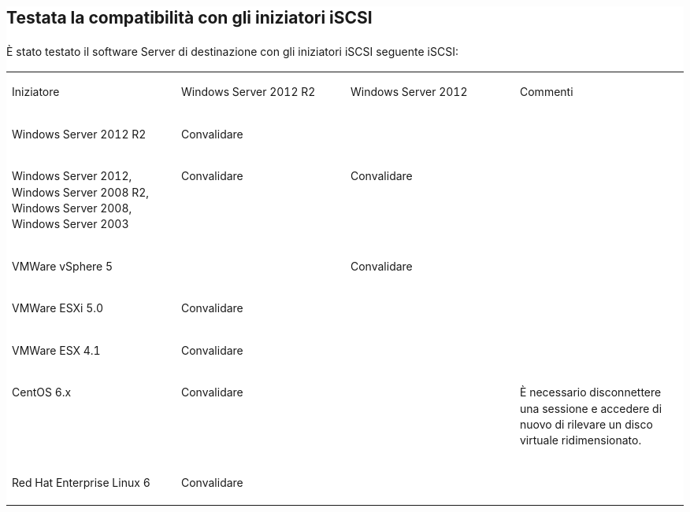 ## <a name="tested-compatibility-with-iscsi-initiators"></a>Testata la compatibilità con gli iniziatori iSCSI

È stato testato il software Server di destinazione con gli iniziatori iSCSI seguente iSCSI:

<table>
<colgroup>
<col style="width: 25%" />
<col style="width: 25%" />
<col style="width: 25%" />
<col style="width: 25%" />
</colgroup>
<tbody>
<tr class="odd">
<td><p>Iniziatore</p></td>
<td><p>Windows Server 2012 R2</p></td>
<td><p>Windows Server 2012</p></td>
<td><p>Commenti</p></td>
</tr>
<tr class="even">
<td><p>Windows Server 2012 R2</p></td>
<td><p>Convalidare</p></td>
<td></td>
<td></td>
</tr>
<tr class="odd">
<td><p>Windows Server 2012, Windows Server 2008 R2, Windows Server 2008, Windows Server 2003</p></td>
<td><p>Convalidare</p></td>
<td><p>Convalidare</p></td>
<td></td>
</tr>
<tr class="even">
<td><p>VMWare vSphere 5</p></td>
<td></td>
<td><p>Convalidare</p></td>
<td></td>
</tr>
<tr class="odd">
<td><p>VMWare ESXi 5.0</p></td>
<td><p>Convalidare</p></td>
<td></td>
<td></td>
</tr>
<tr class="even">
<td><p>VMWare ESX 4.1</p></td>
<td><p>Convalidare</p></td>
<td></td>
<td></td>
</tr>
<tr class="odd">
<td><p>CentOS 6.x</p></td>
<td><p>Convalidare</p></td>
<td></td>
<td><p>È necessario disconnettere una sessione e accedere di nuovo di rilevare un disco virtuale ridimensionato.</p></td>
</tr>
<tr class="even">
<td><p>Red Hat Enterprise Linux 6</p></td>
<td><p>Convalidare</p></td>
<td></td>
<td></td>
</tr>